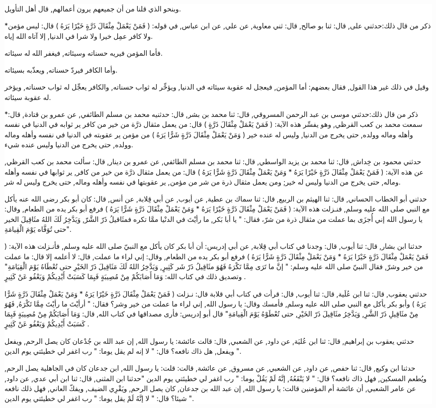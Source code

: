 وبنحو الذي قلنا من أن جميعهم يرون أعمالهم, قال أهل التأويل.

\*ذكر من قال ذلك:حدثني على, قال: ثنا بو صالح, قال: ثني معاوية, عن علي, عن ابن عباس, في قوله: ( فَمَنْ يَعْمَلْ مِثْقَالَ ذَرَّةٍ خَيْرًا يَرَهُ ) قال: ليس مؤمن ولا كافر عمِل خيرا ولا شرا في الدنيا, إلا آتاه الله إياه.

فأما المؤمن فيريه حسناته وسيئاته, فيغفر الله له سيئاته.

وأما الكافر فيردّ حسناته, ويعذّبه بسيئاته.

وقيل في ذلك غير هذا القول, فقال بعضهم: أما المؤمن, فيعجل له عقوبة سيئاته في الدنيا, ويؤخِّر له ثواب حسناته, والكافر يعجِّل له ثواب حسناته, ويؤخر له عقوبة سيئاته.

\*ذكر من قال ذلك:حدثني موسى بن عبد الرحمن المسروقي, قال: ثنا محمد بن بشر, قال: حدثنيه محمد بن مسلم الطائفي, عن عمرو بن قتادة, قال: سمعت محمد بن كعب القرظي, وهو يفسِّر هذه الآية: ( فَمَنْ يَعْمَلْ مِثْقَالَ ذَرَّةٍ ) قال: من يعمل مثقال ذرَّة من خير من كافر ير ثوابه في الدنيا في نفسه وأهله وماله وولده, حتى يخرج من الدنيا, وليس له عنده خير ( وَمَنْ يَعْمَلْ مِثْقَالَ ذَرَّةٍ شَرًّا يَرَهُ ) من مؤمن ير عقوبته في الدنيا في نفسه وأهله وماله وولده, حتى يخرج من الدنيا وليس عنده شيء.

حدثني محمود بن خِداش, قال: ثنا محمد بن يزيد الواسطي, قال: ثنا محمد بن مسلم الطائفي, عن عمرو بن دينار, قال: سألت محمد بن كعب القرظي, عن هذه الآية: ( فَمَنْ يَعْمَلْ مِثْقَالَ ذَرَّةٍ خَيْرًا يَرَهُ \* وَمَنْ يَعْمَلْ مِثْقَالَ ذَرَّةٍ شَرًّا يَرَهُ ) قال: من يعمل مثقال ذرَّة من خير من كافر, ير ثوابها في نفسه وأهله وماله, حتى يخرج من الدنيا وليس له خير; ومن يعمل مثقال ذرة من شر من مؤمن, ير عقوبتها في نفسه وأهله وماله, حتى يخرج وليس له شر.

حدثني أبو الخطاب الحساني, قال: ثنا الهيثم بن الربيع, قال: ثنا سماك بن عطية, عن أيوب, عن أبي قِلابة, عن أنس, قال: كان أبو بكر رضى الله عنه يأكل مع النبي صلى الله عليه وسلم, فنـزلت هذه الآية: ( فَمَنْ يَعْمَلْ مِثْقَالَ ذَرَّةٍ خَيْرًا يَرَهُ \* وَمَنْ يَعْمَلْ مِثْقَالَ ذَرَّةٍ شَرًّا يَرَهُ ) فرفع أبو بكر يده من الطعام, وقال: يا رسول الله إني أُجزَى بما عملت من مثقال ذرة من شرّ، فقال: " يا أبا بَكر, ما رأيْتَ في الدنْيا ممَّا تكره فمثَاقيلُ ذَرّ الشَّرّ, وَيَدَّخِرُ لَكَ اللهُ مثَاقِيلَ الخير حتى تُوَفَّاه يَوْمَ الْقِيامَةِ".

حدثنا ابن بشار, قال: ثنا أيوب, قال: وجدنا في كتاب أبي قِلابة, عن أبي إدريس: أن أبا بكر كان يأكل مع النبيّ صلى الله عليه وسلم, فأنـزلت هذه الآية: ( فَمَنْ يَعْمَلْ مِثْقَالَ ذَرَّةٍ خَيْرًا يَرَهُ \* وَمَنْ يَعْمَلْ مِثْقَالَ ذَرَّةٍ شَرًّا يَرَهُ ) فرفع أبو بكر يده من الطعام, وقال: إني لراء ما عملت, قال: لا أعلمه إلا قال: ما عملت من خير وشرّ, فقال النبيّ صلى الله عليه وسلم: " إنَّ ما تَرَى مِمَّا تَكْرَهُ فَهُوَ مثَاقِيلُ ذَرّ شَر كَثِيرٍ, وَيَدَّخِرُ اللهُ لَكَ مَثَاقِيلَ ذَرّ الخَيْرِ حتى تُعْطَاهُ يَوْمَ الْقِيَامَةِ" وتصديق ذلك في كتاب الله: وَمَا أَصَابَكُمْ مِنْ مُصِيبَةٍ فَبِمَا كَسَبَتْ أَيْدِيكُمْ وَيَعْفُو عَنْ كَثِيرٍ .

حدثني يعقوب, قال: ثنا ابن عُلَية, قال: ثنا أيوب, قال: قرأت في كتاب أبي قلابة قال: نـزلت ( فَمَنْ يَعْمَلْ مِثْقَالَ ذَرَّةٍ خَيْرًا يَرَهُ \* وَمَنْ يَعْمَلْ مِثْقَالَ ذَرَّةٍ شَرًّا يَرَهُ ) وأبو بكر يأكل مع النبي صلى الله عليه وسلم, فأمسك وقال: يا رسول الله, إني لراء ما عملت من خير وشر؟ فقال: " أرأيْتَ ما رأيْتَ مِمَّا تَكْرَهُ, فَهُوَ مِنْ مثَاقِيلِ ذَرّ الشَّرِ, وَيَدَّخِرُ مثَاقِيلَ ذَرّ الخَيْرِ, حتى تُعْطَوْهُ يَوْمَ الْقِيامَةِ" قال أبو إدريس: فأرى مصداقها في كتاب الله, قال: وَمَا أَصَابَكُمْ مِنْ مُصِيبَةٍ فَبِمَا كَسَبَتْ أَيْدِيكُمْ وَيَعْفُو عَنْ كَثِيرٍ .

حدثني يعقوب بن إبراهيم, قال: ثنا ابن عُليَة, عن داود, عن الشعبي, قال: قالت عائشة: يا رسول الله, إن عبد الله بن جُدْعان كان يصل الرحم, ويفعل ويفعل, هل ذاك نافعه؟ قال: " لا إنه لم يقل يوما: " رب اغفر لي خطيئتي يوم الدين ".

حدثنا ابن وكيع, قال: ثنا حفص, عن داود, عن الشعبي, عن مسروق, عن عائشة, قالت: قلت: يا رسول الله, ابن جدعان كان في الجاهلية يصل الرحم, ويُطعم المسكين, فهل ذاك نافعه؟ قال: " لا يَنْفَعُهُ, إنَّهُ لَمْ يَقُلْ يوما: " رب اغفر لي خطيئتي يوم الدين "حدثنا ابن المثنى, قال: ثنا ابن أبي عدي, عن داود, عن عامر الشعبي, أن عائشة أم المؤمنين قالت: يا رسول الله, إن عبد الله بن جدعان, كان يصل الرحم, ويَقْرِي الضيف, ويفكّ العاني, فهل ذلك نافعه شيئا؟ قال: " لا إنَّهُ لَمْ يقل يوما: " رب اغفر لي خطيئتي يوم الدين ".
